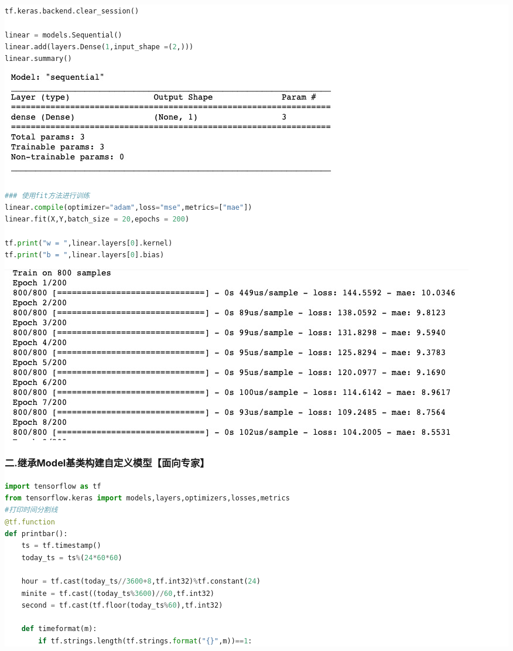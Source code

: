 ```python
tf.keras.backend.clear_session()

linear = models.Sequential()
linear.add(layers.Dense(1,input_shape =(2,)))
linear.summary()
```

![](./data/3-3-序列结构.jpg)

```python
### 使用fit方法进行训练
linear.compile(optimizer="adam",loss="mse",metrics=["mae"])
linear.fit(X,Y,batch_size = 20,epochs = 200)  

tf.print("w = ",linear.layers[0].kernel)
tf.print("b = ",linear.layers[0].bias)
```

![](./data/3-3-内置训练.jpg)

```python

```

### 二.继承Model基类构建自定义模型【面向专家】

```python
import tensorflow as tf
from tensorflow.keras import models,layers,optimizers,losses,metrics
#打印时间分割线
@tf.function
def printbar():
    ts = tf.timestamp()
    today_ts = ts%(24*60*60)

    hour = tf.cast(today_ts//3600+8,tf.int32)%tf.constant(24)
    minite = tf.cast((today_ts%3600)//60,tf.int32)
    second = tf.cast(tf.floor(today_ts%60),tf.int32)
    
    def timeformat(m):
        if tf.strings.length(tf.strings.format("{}",m))==1:
```
